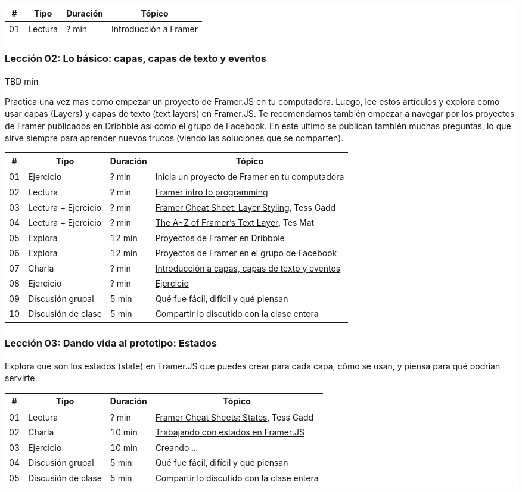| # | Tipo | Duración | Tópico
| - | ---- | -------- | ------
| 01 | Lectura | ? min | [Introducción a Framer](#)


### Lección 02: Lo básico: capas, capas de texto y eventos

TBD min

Practica una vez mas como empezar un proyecto de Framer.JS en tu computadora. Luego, lee estos artículos y explora como usar capas (Layers) y capas de texto (text layers) en Framer.JS. Te recomendamos también empezar a navegar por los proyectos de Framer publicados en Dribbble así como el grupo de Facebook. En este ultimo se publican también muchas preguntas, lo que sirve siempre para aprender nuevos trucos (viendo las soluciones que se comparten).

| # | Tipo | Duración | Tópico
| - | ---- | -------- | ------
| 01 | Ejercicio | ? min | Inicia un proyecto de Framer en tu computadora
| 02 | Lectura | ? min | [Framer intro to programming](https://framer.com/getstarted/guides/programming/?utm_source=twitter&utm_medium=koenbok&utm_campaign=programming)
| 03 | Lectura + Ejercicio | ? min | [Framer Cheat Sheet: Layer Styling](https://blog.framer.com/framer-cheat-sheet-layer-styling-9d32246716e8?source=user_profile---------6----------------), Tess Gadd
| 04 | Lectura + Ejercicio | ? min | [The A-Z of Framer’s Text Layer](https://blog.framer.com/the-a-to-z-of-framers-text-layers-e4b99aa7a008), Tes Mat
| 05 | Explora | 12 min | [Proyectos de Framer en Dribbble](https://dribbble.com/tags/framer)
| 06 | Explora | 12 min | [Proyectos de Framer en el grupo de Facebook](https://www.facebook.com/groups/framerjs)
| 07 | Charla | ? min | [Introducción a capas, capas de texto y eventos]()
| 08 | Ejercicio | ? min | [Ejercicio]()
| 09 | Discusión grupal | 5 min | Qué fue fácil, difícil y qué piensan
| 10 | Discusión de clase | 5 min | Compartir lo discutido con la clase entera

### Lección 03: Dando vida al prototipo: Estados


Explora qué son los estados (state) en Framer.JS que puedes crear para cada capa, cómo se usan, y piensa para qué podrían servirte.

| # | Tipo | Duración | Tópico
| - | ---- | -------- | ------
| 01 | Lectura | ? min | [Framer Cheat Sheets: States](https://blog.framer.com/framer-cheat-sheets-states-9b4c96b89674?source=user_profile---------5----------------), Tess Gadd
| 02 | Charla | 10 min | [Trabajando con estados en Framer.JS](#)
| 03 | Ejercicio | 10 min | Creando ...
| 04 | Discusión grupal | 5 min | Qué fue fácil, difícil y qué piensan
| 05 | Discusión de clase | 5 min | Compartir lo discutido con la clase entera
